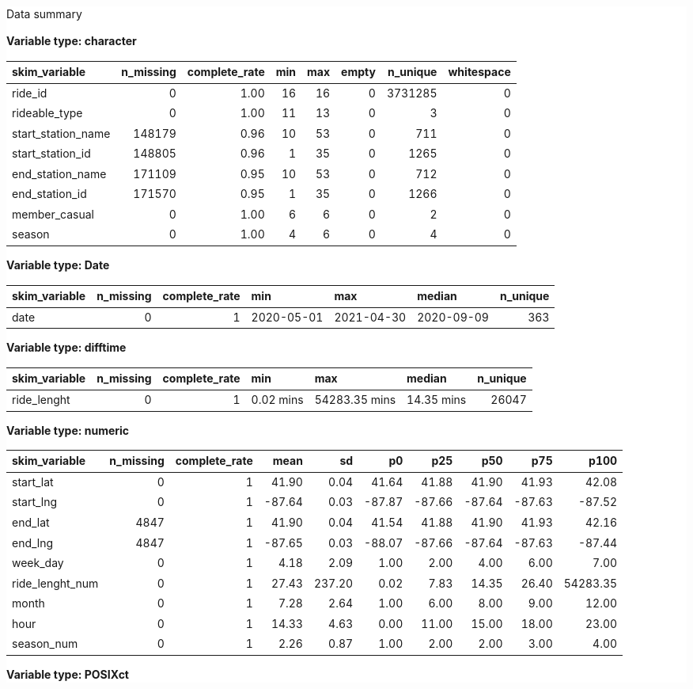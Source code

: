 Data summary

**Variable type: character**

| skim_variable      | n_missing | complete_rate | min | max | empty | n_unique | whitespace |
|:-------------------|----------:|--------------:|----:|----:|------:|---------:|-----------:|
| ride_id            |         0 |          1.00 |  16 |  16 |     0 |  3731285 |          0 |
| rideable_type      |         0 |          1.00 |  11 |  13 |     0 |        3 |          0 |
| start_station_name |    148179 |          0.96 |  10 |  53 |     0 |      711 |          0 |
| start_station_id   |    148805 |          0.96 |   1 |  35 |     0 |     1265 |          0 |
| end_station_name   |    171109 |          0.95 |  10 |  53 |     0 |      712 |          0 |
| end_station_id     |    171570 |          0.95 |   1 |  35 |     0 |     1266 |          0 |
| member_casual      |         0 |          1.00 |   6 |   6 |     0 |        2 |          0 |
| season             |         0 |          1.00 |   4 |   6 |     0 |        4 |          0 |

**Variable type: Date**

| skim_variable | n_missing | complete_rate | min        | max        | median     | n_unique |
|:--------------|----------:|--------------:|:-----------|:-----------|:-----------|---------:|
| date          |         0 |             1 | 2020-05-01 | 2021-04-30 | 2020-09-09 |      363 |

**Variable type: difftime**

| skim_variable | n_missing | complete_rate | min       | max           | median     | n_unique |
|:--------------|----------:|--------------:|:----------|:--------------|:-----------|---------:|
| ride_lenght   |         0 |             1 | 0.02 mins | 54283.35 mins | 14.35 mins |    26047 |

**Variable type: numeric**

| skim_variable   | n_missing | complete_rate |   mean |     sd |     p0 |    p25 |    p50 |    p75 |     p100 |
|:----------------|----------:|--------------:|-------:|-------:|-------:|-------:|-------:|-------:|---------:|
| start_lat       |         0 |             1 |  41.90 |   0.04 |  41.64 |  41.88 |  41.90 |  41.93 |    42.08 |
| start_lng       |         0 |             1 | -87.64 |   0.03 | -87.87 | -87.66 | -87.64 | -87.63 |   -87.52 |
| end_lat         |      4847 |             1 |  41.90 |   0.04 |  41.54 |  41.88 |  41.90 |  41.93 |    42.16 |
| end_lng         |      4847 |             1 | -87.65 |   0.03 | -88.07 | -87.66 | -87.64 | -87.63 |   -87.44 |
| week_day        |         0 |             1 |   4.18 |   2.09 |   1.00 |   2.00 |   4.00 |   6.00 |     7.00 |
| ride_lenght_num |         0 |             1 |  27.43 | 237.20 |   0.02 |   7.83 |  14.35 |  26.40 | 54283.35 |
| month           |         0 |             1 |   7.28 |   2.64 |   1.00 |   6.00 |   8.00 |   9.00 |    12.00 |
| hour            |         0 |             1 |  14.33 |   4.63 |   0.00 |  11.00 |  15.00 |  18.00 |    23.00 |
| season_num      |         0 |             1 |   2.26 |   0.87 |   1.00 |   2.00 |   2.00 |   3.00 |     4.00 |

**Variable type: POSIXct**
